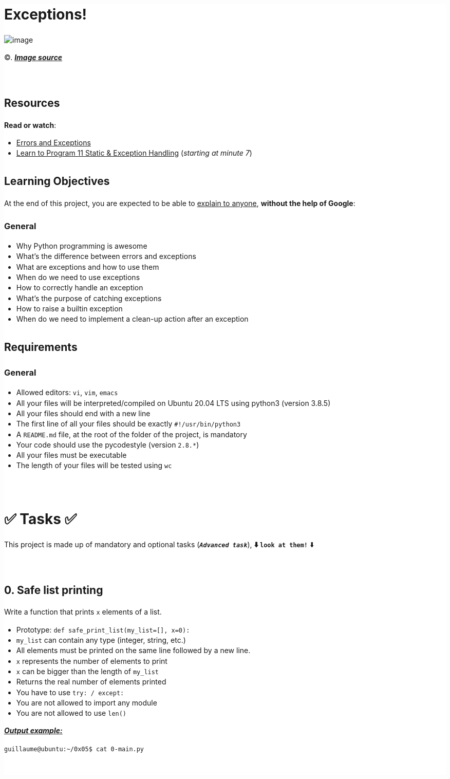 <h1>Exceptions!</h1>

![image](https://user-images.githubusercontent.com/98773774/169754230-a0204959-1eff-4a6c-8580-c38b4005326e.png)
<p>©. <a href="https://platzi.com/clases/2255-python-intermedio/36470-manejo-de-excepciones/" target="_blank"><i><b>Image source</a></i></b></p>
<br>
<h2>Resources</h2>
<p><strong>Read or watch</strong>:</p>
<ul>
    <li><a href="https://intranet.hbtn.io/rltoken/1XjevR2nDR3YtWtsY-6P1Q" target="_blank" title="Errors and Exceptions">Errors and Exceptions</a></li>
    <li><a href="https://intranet.hbtn.io/rltoken/uHg99jd88sVrhuGUDfwT8g" target="_blank" title="Learn to Program 11 Static & Exception Handling">Learn to Program 11 Static &amp; Exception Handling</a> (<em>starting at minute 7</em>)</li>
</ul>
<h2>Learning Objectives</h2>
<p>At the end of this project, you are expected to be able to&nbsp;<a href="https://intranet.hbtn.io/rltoken/WVpEiS_tseoCgfp4t46Frw" target="_blank" title="explain to anyone">explain to anyone</a>,&nbsp;<strong>without the help of Google</strong>:</p>
<h3>General</h3>
<ul>
    <li>Why Python programming is awesome</li>
    <li>What&rsquo;s the difference between errors and exceptions</li>
    <li>What are exceptions and how to use them</li>
    <li>When do we need to use exceptions</li>
    <li>How to correctly handle an exception</li>
    <li>What&rsquo;s the purpose of catching exceptions</li>
    <li>How to raise a builtin exception</li>
    <li>When do we need to implement a clean-up action after an exception</li>
</ul>
<h2>Requirements</h2>
<h3>General</h3>
<ul>
    <li>Allowed editors:&nbsp;<code>vi</code>,&nbsp;<code>vim</code>,&nbsp;<code>emacs</code></li>
    <li>All your files will be interpreted/compiled on Ubuntu 20.04 LTS using python3 (version 3.8.5)</li>
    <li>All your files should end with a new line</li>
    <li>The first line of all your files should be exactly&nbsp;<code>#!/usr/bin/python3</code></li>
    <li>A&nbsp;<code>README.md</code> file, at the root of the folder of the project, is mandatory</li>
    <li>Your code should use the pycodestyle (version&nbsp;<code>2.8.*</code>)</li>
    <li>All your files must be executable</li>
    <li>The length of your files will be tested using&nbsp;<code>wc</code></li>
</ul>
<br>
<h1>✅ Tasks ✅</h1>
<p>This project is made up of mandatory and optional tasks (<b><i><code>Advanced task</code></i></b>), <b>⬇️ <code>look at them!</code></b> ⬇️</p>
<br>
<h2>0. Safe list printing</h2>
<p>Write a function that prints&nbsp;<code>x</code> elements of a list.</p>
<ul>
    <li>Prototype:&nbsp;<code>def safe_print_list(my_list=[], x=0):</code></li>
    <li><code>my_list</code> can contain any type (integer, string, etc.)</li>
    <li>All elements must be printed on the same line followed by a new line.</li>
    <li><code>x</code> represents the number of elements to print</li>
    <li><code>x</code> can be bigger than the length of&nbsp;<code>my_list</code></li>
    <li>Returns the real number of elements printed</li>
    <li>You have to use&nbsp;<code>try: / except:</code></li>
    <li>You are not allowed to import any module</li>
    <li>You are not allowed to use&nbsp;<code>len()</code></li>
</ul>
<p><b><i><u>Output example:</u></i></b></p>
<pre><code>guillaume@ubuntu:~/0x05$ cat 0-main.py